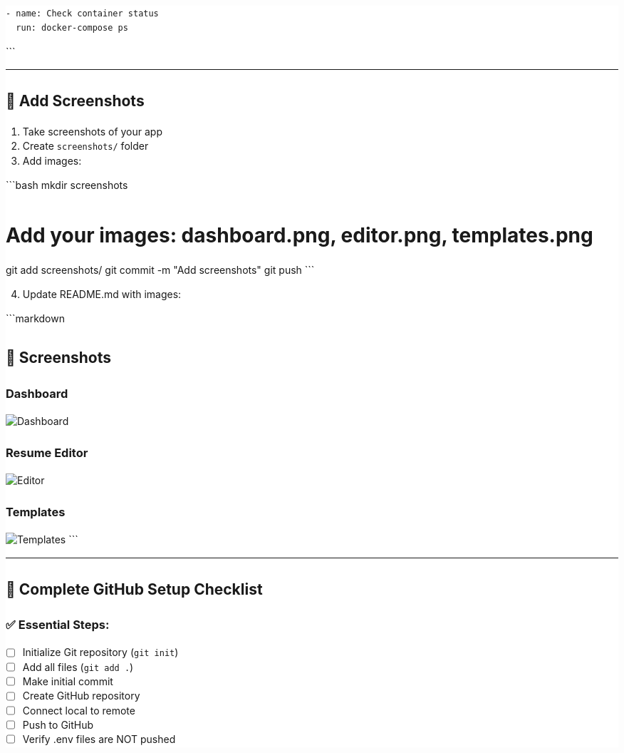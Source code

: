     - name: Check container status
      run: docker-compose ps
\`\`\`

---

## 📸 Add Screenshots

1. Take screenshots of your app
2. Create `screenshots/` folder
3. Add images:

\`\`\`bash
mkdir screenshots
# Add your images: dashboard.png, editor.png, templates.png
git add screenshots/
git commit -m "Add screenshots"
git push
\`\`\`

4. Update README.md with images:

\`\`\`markdown
## 📸 Screenshots

### Dashboard
![Dashboard](screenshots/dashboard.png)

### Resume Editor
![Editor](screenshots/editor.png)

### Templates
![Templates](screenshots/templates.png)
\`\`\`

---

## 🚀 Complete GitHub Setup Checklist

### ✅ Essential Steps:
- [ ] Initialize Git repository (`git init`)
- [ ] Add all files (`git add .`)
- [ ] Make initial commit
- [ ] Create GitHub repository
- [ ] Connect local to remote
- [ ] Push to GitHub
- [ ] Verify .env files are NOT pushed

